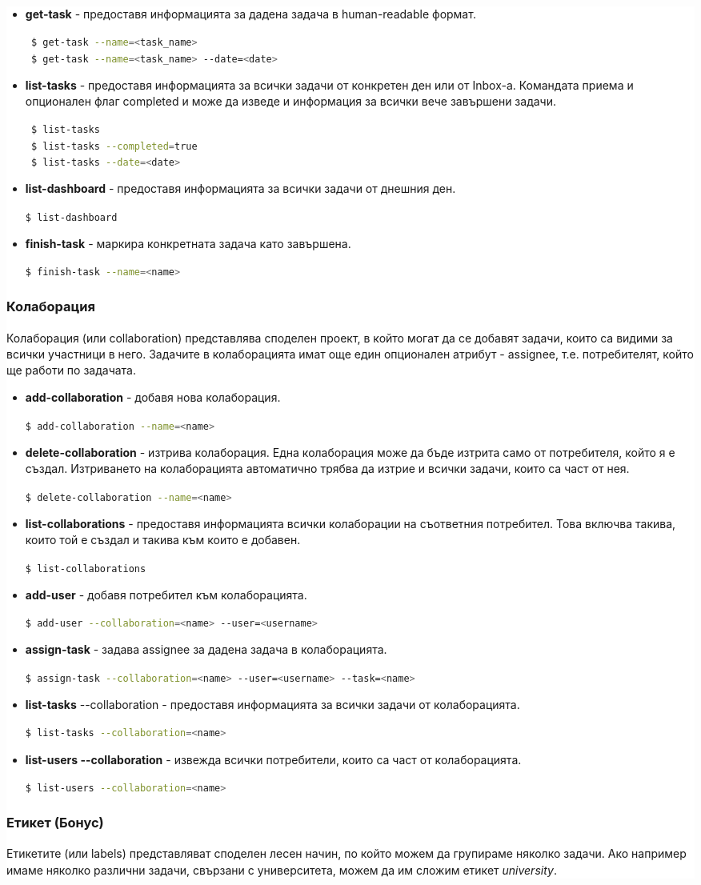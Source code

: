  - **get-task** - предоставя информацията за дадена задача в human-readable формат.
   ```bash
    $ get-task --name=<task_name> 
    $ get-task --name=<task_name> --date=<date> 
    ```
 - **list-tasks** - предоставя информацията за всички задачи от конкретен ден или от Inbox-a. Командата приема и опционален флаг completed и може да изведе и информация за всички вече завършени задачи.
   ```bash
    $ list-tasks 
    $ list-tasks --completed=true
    $ list-tasks --date=<date>
    ```
- **list-dashboard** - предоставя информацията за всички задачи от днешния ден.
    ```bash
    $ list-dashboard 
    ```
- **finish-task** - маркира конкретната задача като завършена.
    ```bash
    $ finish-task --name=<name> 
    ```

### Колаборация
Колаборация (или collaboration) представлява споделен проект, в който могат да се добавят задачи, които са видими за всички участници в него. Задачите в колаборацията имат още един опционален атрибут - assignee, т.е. потребителят, който ще работи по задачата.

 - **add-collaboration** - добавя нова колаборация.
    ```bash
    $ add-collaboration --name=<name> 
    ```
 - **delete-collaboration** - изтрива колаборация. Една колаборация може да бъде изтрита само от потребителя, който я е създал. Изтриването на колаборацията автоматично трябва да изтрие и всички задачи, които са част от нея.
    ```bash
    $ delete-collaboration --name=<name> 
    ```
 - **list-collaborations** - предоставя информацията всички колаборации на съответния потребител. Това включва такива, които той е създал и такива към които е добавен.
    ```bash
    $ list-collaborations
    ```
 - **add-user** - добавя потребител към колаборацията. 
    ```bash
    $ add-user --collaboration=<name> --user=<username>
    ```
 - **assign-task** - задава assignee за дадена задача в колаборацията. 
    ```bash
    $ assign-task --collaboration=<name> --user=<username> --task=<name>
    ```
 - **list-tasks** --collaboration - предоставя информацията за всички задачи от колаборацията. 
    ```bash
    $ list-tasks --collaboration=<name>
    ```
 - **list-users --collaboration** - извежда всички потребители, които са част от колаборацията.
    ```bash
    $ list-users --collaboration=<name>
    ```

### Етикет (Бонус)

Етикетите (или labels) представляват споделен лесен начин, по който можем да групираме няколко задачи. Ако например имаме няколко различни задачи, свързани с университета, можем да им сложим етикет *university*.
   ```